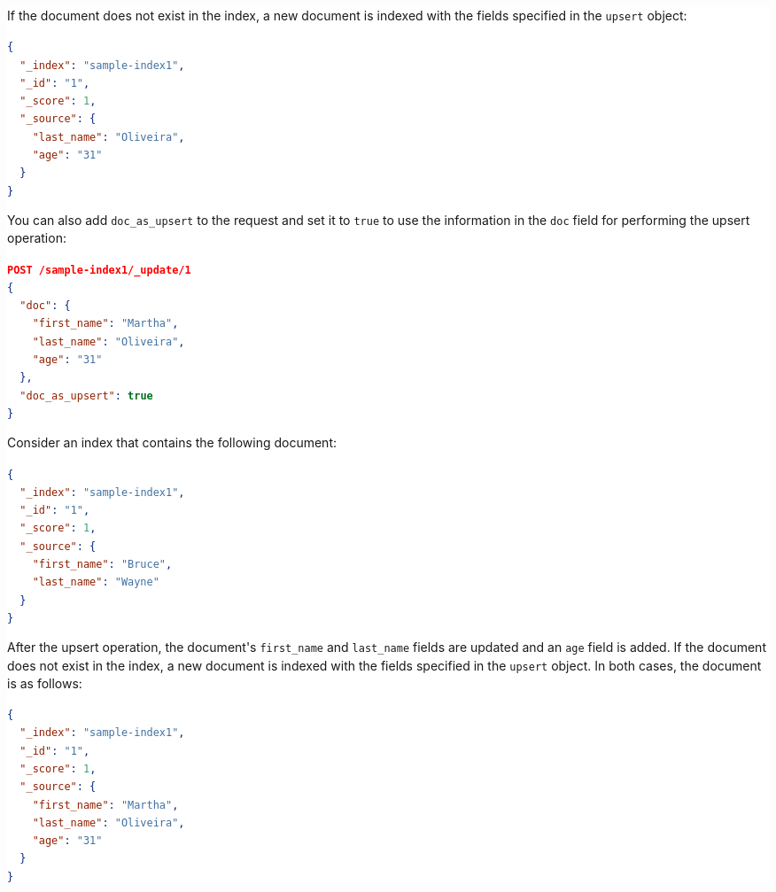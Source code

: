 If the document does not exist in the index, a new document is indexed with the fields specified in the `upsert` object:

```json
{
  "_index": "sample-index1",
  "_id": "1",
  "_score": 1,
  "_source": {
    "last_name": "Oliveira",
    "age": "31"
  }
}
```

You can also add `doc_as_upsert` to the request and set it to `true` to use the information in the `doc` field for performing the upsert operation:

```json
POST /sample-index1/_update/1
{
  "doc": {
    "first_name": "Martha",
    "last_name": "Oliveira",
    "age": "31"
  },
  "doc_as_upsert": true
}
```

Consider an index that contains the following document:

```json
{
  "_index": "sample-index1",
  "_id": "1",
  "_score": 1,
  "_source": {
    "first_name": "Bruce",
    "last_name": "Wayne"
  }
}
```

After the upsert operation, the document's `first_name` and `last_name` fields are updated and an `age` field is added. If the document does not exist in the index, a new document is indexed with the fields specified in the `upsert` object. In both cases, the document is as follows:

```json
{
  "_index": "sample-index1",
  "_id": "1",
  "_score": 1,
  "_source": {
    "first_name": "Martha",
    "last_name": "Oliveira",
    "age": "31"
  }
}
```
